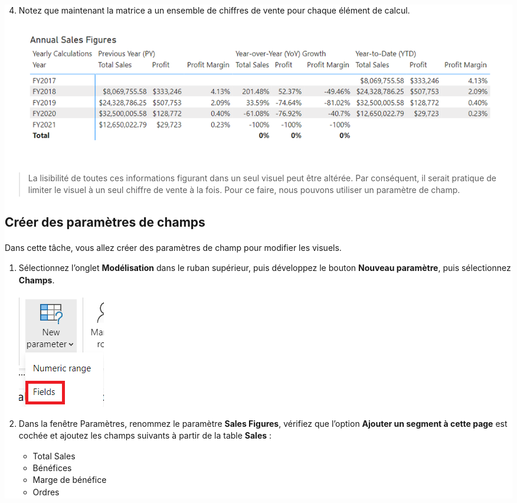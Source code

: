 4. Notez que maintenant la matrice a un ensemble de chiffres de vente pour chaque élément de calcul. 

   ![Capture d’écran de la matrice avec les calculs annuels ajoutés.](Images/calculation-group-matrix.png)

> La lisibilité de toutes ces informations figurant dans un seul visuel peut être altérée. Par conséquent, il serait pratique de limiter le visuel à un seul chiffre de vente à la fois. Pour ce faire, nous pouvons utiliser un paramètre de champ.

## Créer des paramètres de champs

Dans cette tâche, vous allez créer des paramètres de champ pour modifier les visuels.

1. Sélectionnez l’onglet **Modélisation** dans le ruban supérieur, puis développez le bouton **Nouveau paramètre**, puis sélectionnez **Champs**.

    ![](Images/design-scalable-semantic-models-image16.png)

2. Dans la fenêtre Paramètres, renommez le paramètre **Sales Figures**, vérifiez que l’option **Ajouter un segment à cette page** est cochée et ajoutez les champs suivants à partir de la table **Sales** :

   - Total Sales
   - Bénéfices
   - Marge de bénéfice
   - Ordres
